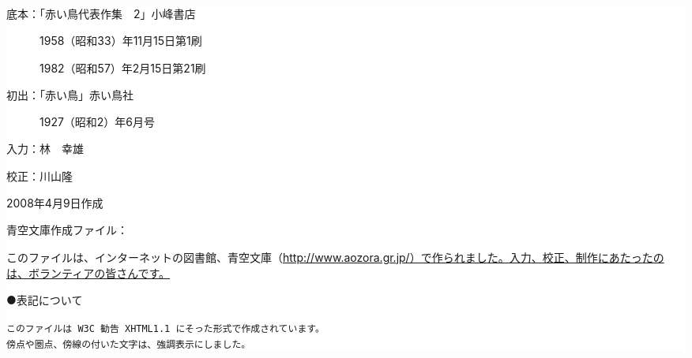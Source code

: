 






底本：「赤い鳥代表作集　2」小峰書店


　　　1958（昭和33）年11月15日第1刷

　　　1982（昭和57）年2月15日第21刷

初出：「赤い鳥」赤い鳥社

　　　1927（昭和2）年6月号

入力：林　幸雄

校正：川山隆

2008年4月9日作成

青空文庫作成ファイル：

このファイルは、インターネットの図書館、青空文庫（http://www.aozora.gr.jp/）で作られました。入力、校正、制作にあたったのは、ボランティアの皆さんです。











●表記について


	このファイルは W3C 勧告 XHTML1.1 にそった形式で作成されています。
	傍点や圏点、傍線の付いた文字は、強調表示にしました。